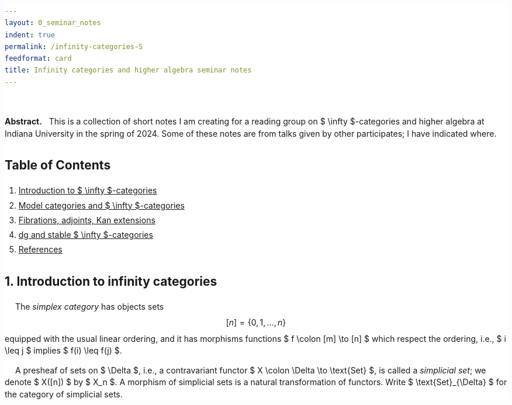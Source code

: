 ```yaml
---
layout: 0_seminar_notes
indent: true
permalink: /infinity-categories-S
feedformat: card
title: Infinity categories and higher algebra seminar notes
---
```

<style>
    ol.custom {
        margin-top: -10px;
        margin-bottom: 20px;
        margin-left: -15px;
    }
    
    li {
        padding-top: 0px; 
        padding-bottom: 0px;
        margin-top: 0px;
        margin-bottom: 5px;
    }
}
</style>
<br>


**Abstract.** &nbsp; This is a collection of short notes I am creating for a reading group on $ \infty $-categories and higher algebra at Indiana University in the spring of 2024. Some of these notes are from talks given by other participates; I have indicated where.






## Table of Contents
1. [Introduction to $ \infty $-categories](#1-introduction-to-infinity-categories)
2. [Model categories and $ \infty $-categories](#2-model-categories-and-infinity-categories)
3. [Fibrations, adjoints, Kan extensions](#3-fibrations-adjoints-kan-extensions)
4. [dg and stable $ \infty $-categories](#4-dg-and-stable-infinity-categories)
5. [References](#5-references)






## 1. Introduction to infinity categories


&emsp; The *simplex category* has objects sets $$ [n] = \{ 0, 1, \dots, n \} $$ equipped with the usual linear ordering, and it has morphisms functions $ f \colon [m] \to [n] $ which respect the ordering, i.e., $ i \leq j $ implies $ f(i) \leq f(j) $. 


&emsp; A presheaf of sets on $ \Delta $, i.e., a contravariant functor $ X \colon \Delta \to \text{Set} $, is called a *simplicial set*; we denote $ X([n]) $ by $ X_n $. A morphism of simplicial sets is a natural transformation of functors. Write $ \text{Set}_{\Delta} $ for the category of simplicial sets. 
